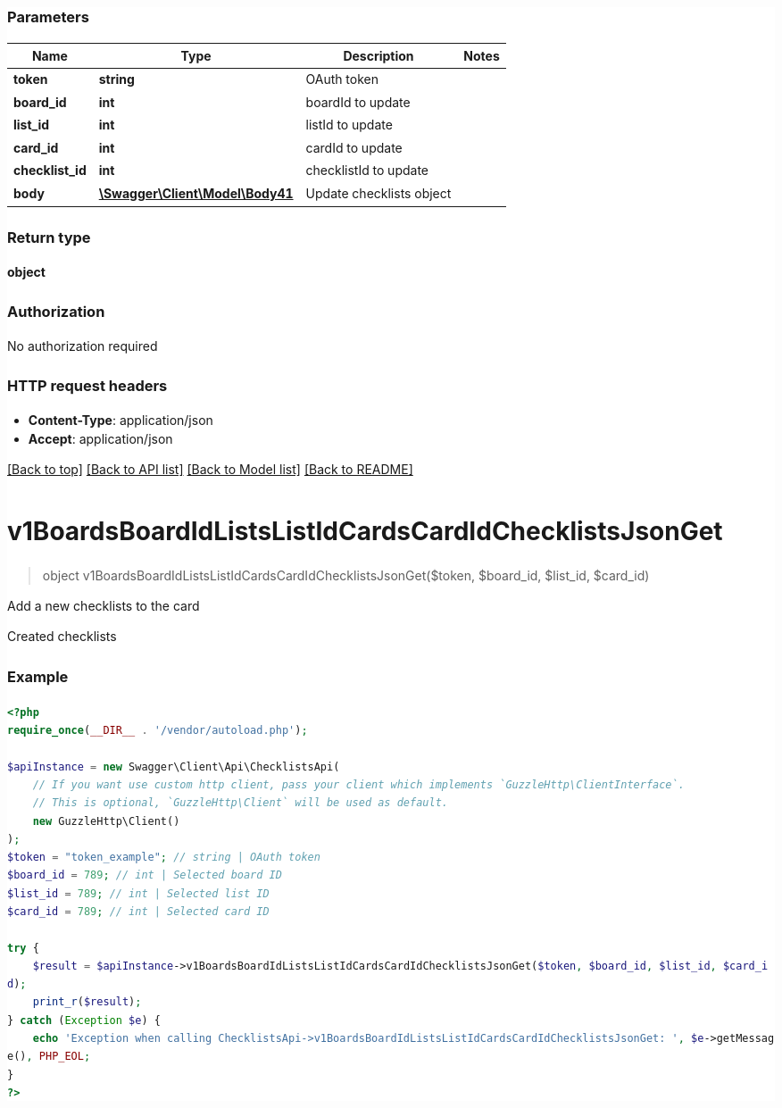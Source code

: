 ### Parameters

Name | Type | Description  | Notes
------------- | ------------- | ------------- | -------------
 **token** | **string**| OAuth token |
 **board_id** | **int**| boardId to update |
 **list_id** | **int**| listId to update |
 **card_id** | **int**| cardId to update |
 **checklist_id** | **int**| checklistId to update |
 **body** | [**\Swagger\Client\Model\Body41**](../Model/Body41.md)| Update checklists object |

### Return type

**object**

### Authorization

No authorization required

### HTTP request headers

 - **Content-Type**: application/json
 - **Accept**: application/json

[[Back to top]](#) [[Back to API list]](../../README.md#documentation-for-api-endpoints) [[Back to Model list]](../../README.md#documentation-for-models) [[Back to README]](../../README.md)

# **v1BoardsBoardIdListsListIdCardsCardIdChecklistsJsonGet**
> object v1BoardsBoardIdListsListIdCardsCardIdChecklistsJsonGet($token, $board_id, $list_id, $card_id)

Add a new checklists to the card

Created checklists

### Example
```php
<?php
require_once(__DIR__ . '/vendor/autoload.php');

$apiInstance = new Swagger\Client\Api\ChecklistsApi(
    // If you want use custom http client, pass your client which implements `GuzzleHttp\ClientInterface`.
    // This is optional, `GuzzleHttp\Client` will be used as default.
    new GuzzleHttp\Client()
);
$token = "token_example"; // string | OAuth token
$board_id = 789; // int | Selected board ID
$list_id = 789; // int | Selected list ID
$card_id = 789; // int | Selected card ID

try {
    $result = $apiInstance->v1BoardsBoardIdListsListIdCardsCardIdChecklistsJsonGet($token, $board_id, $list_id, $card_id);
    print_r($result);
} catch (Exception $e) {
    echo 'Exception when calling ChecklistsApi->v1BoardsBoardIdListsListIdCardsCardIdChecklistsJsonGet: ', $e->getMessage(), PHP_EOL;
}
?>
```
